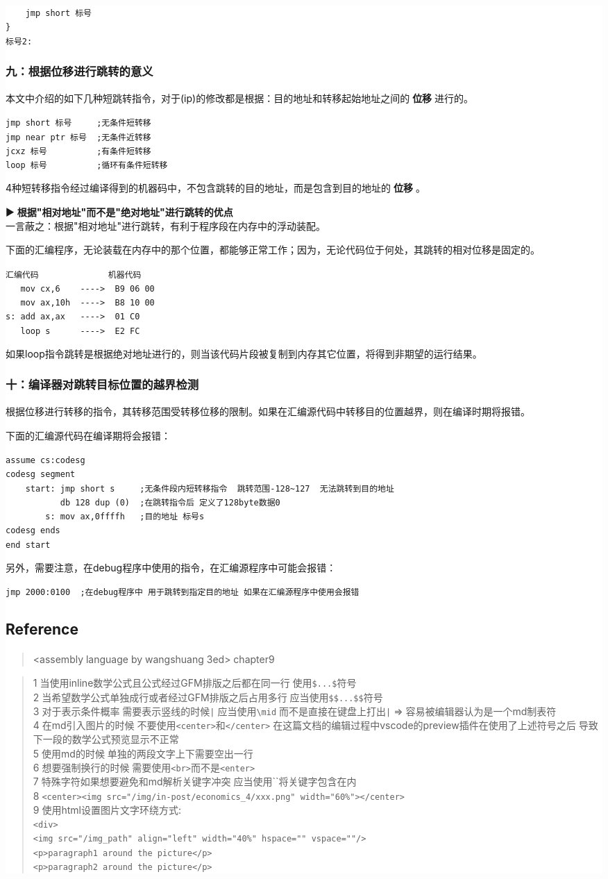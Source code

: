 ```txt
    jmp short 标号
}
标号2:
```

### 九：根据位移进行跳转的意义
本文中介绍的如下几种短跳转指令，对于(ip)的修改都是根据：目的地址和转移起始地址之间的 __位移__ 进行的。
```txt
jmp short 标号     ;无条件短转移
jmp near ptr 标号  ;无条件近转移
jcxz 标号          ;有条件短转移
loop 标号          ;循环有条件短转移
```
4种短转移指令经过编译得到的机器码中，不包含跳转的目的地址，而是包含到目的地址的 __位移__ 。

▶︎ __根据"相对地址"而不是"绝对地址"进行跳转的优点__ <br>
一言蔽之：根据"相对地址"进行跳转，有利于程序段在内存中的浮动装配。

下面的汇编程序，无论装载在内存中的那个位置，都能够正常工作；因为，无论代码位于何处，其跳转的相对位移是固定的。
```txt
汇编代码              机器代码
   mov cx,6    ---->  B9 06 00
   mov ax,10h  ---->  B8 10 00
s: add ax,ax   ---->  01 C0
   loop s      ---->  E2 FC
```
如果loop指令跳转是根据绝对地址进行的，则当该代码片段被复制到内存其它位置，将得到非期望的运行结果。

### 十：编译器对跳转目标位置的越界检测
根据位移进行转移的指令，其转移范围受转移位移的限制。如果在汇编源代码中转移目的位置越界，则在编译时期将报错。

下面的汇编源代码在编译期将会报错：
```txt
assume cs:codesg
codesg segment
    start: jmp short s     ;无条件段内短转移指令  跳转范围-128~127  无法跳转到目的地址
           db 128 dup (0)  ;在跳转指令后 定义了128byte数据0
        s: mov ax,0ffffh   ;目的地址 标号s
codesg ends
end start
```
另外，需要注意，在debug程序中使用的指令，在汇编源程序中可能会报错：
```txt
jmp 2000:0100  ;在debug程序中 用于跳转到指定目的地址 如果在汇编源程序中使用会报错
```


## Reference
> \<assembly language by wangshuang 3ed\> chapter9 <br>

> 1 当使用inline数学公式且公式经过GFM排版之后都在同一行 使用`$...$`符号<br>
> 2 当希望数学公式单独成行或者经过GFM排版之后占用多行 应当使用`$$...$$`符号<br>
> 3 对于表示条件概率 需要表示竖线的时候`|` 应当使用`\mid` 而不是直接在键盘上打出`|` => 容易被编辑器认为是一个md制表符<br>
> 4 在md引入图片的时候 不要使用`<center>`和`</center>` 在这篇文档的编辑过程中vscode的preview插件在使用了上述符号之后 导致下一段的数学公式预览显示不正常<br>
> 5 使用md的时候 单独的两段文字上下需要空出一行<br>
> 6 想要强制换行的时候 需要使用`<br>`而不是`<enter>`<br>
> 7 特殊字符如果想要避免和md解析关键字冲突 应当使用\`\`将关键字包含在内 <br>
> 8 `<center><img src="/img/in-post/economics_4/xxx.png" width="60%"></center>` <br>
> 9 使用html设置图片文字环绕方式: <br>
    `<div>` <br>
        `<img src="/img_path" align="left" width="40%" hspace="" vspace=""/>` <br>
        `<p>paragraph1 around the picture</p>` <br>
        `<p>paragraph2 around the picture</p>` <br>